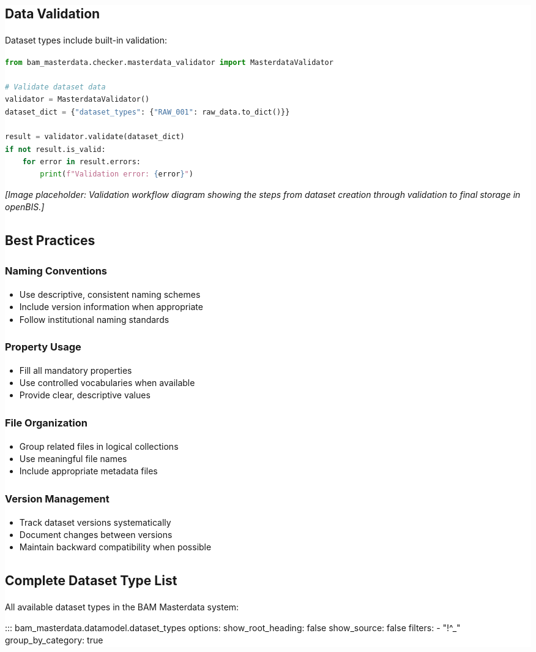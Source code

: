 ## Data Validation

Dataset types include built-in validation:

```python
from bam_masterdata.checker.masterdata_validator import MasterdataValidator

# Validate dataset data
validator = MasterdataValidator()
dataset_dict = {"dataset_types": {"RAW_001": raw_data.to_dict()}}

result = validator.validate(dataset_dict)
if not result.is_valid:
    for error in result.errors:
        print(f"Validation error: {error}")
```

*[Image placeholder: Validation workflow diagram showing the steps from dataset creation through validation to final storage in openBIS.]*

## Best Practices

### Naming Conventions
- Use descriptive, consistent naming schemes
- Include version information when appropriate
- Follow institutional naming standards

### Property Usage
- Fill all mandatory properties
- Use controlled vocabularies when available
- Provide clear, descriptive values

### File Organization
- Group related files in logical collections
- Use meaningful file names
- Include appropriate metadata files

### Version Management
- Track dataset versions systematically
- Document changes between versions
- Maintain backward compatibility when possible

## Complete Dataset Type List

All available dataset types in the BAM Masterdata system:

::: bam_masterdata.datamodel.dataset_types
    options:
      show_root_heading: false
      show_source: false
      filters:
        - "!^_"
      group_by_category: true